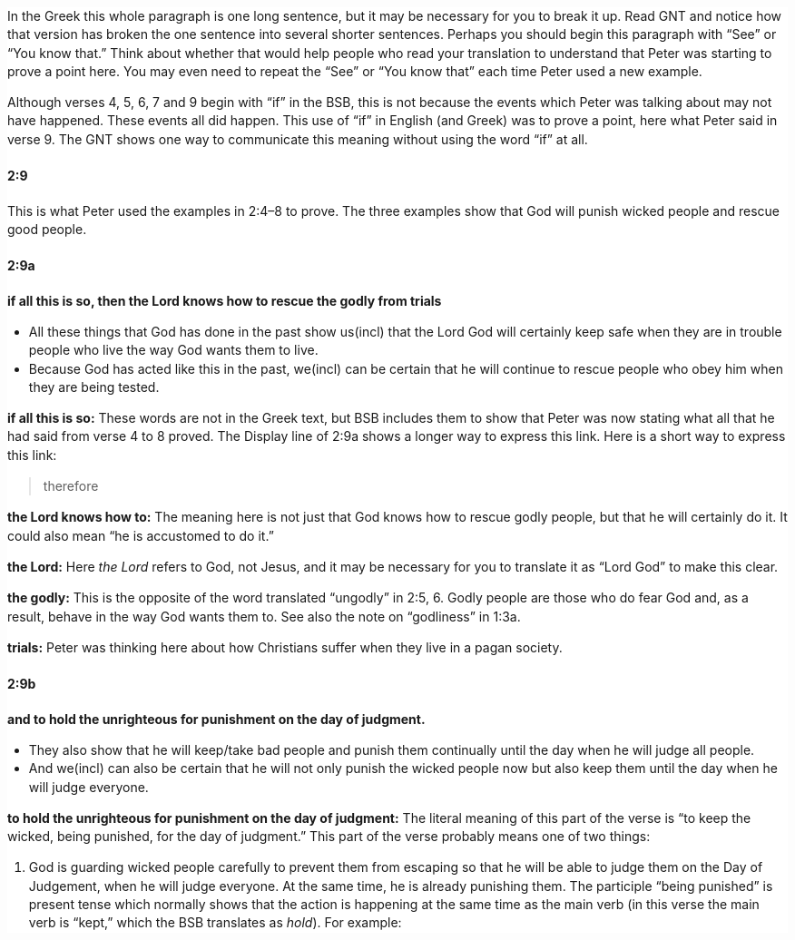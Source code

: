 In the Greek this whole paragraph is one long sentence, but it may be necessary for you to break it up. Read GNT and notice how that version has broken the one sentence into several shorter sentences. Perhaps you should begin this paragraph with “See” or “You know that.” Think about whether that would help people who read your translation to understand that Peter was starting to prove a point here. You may even need to repeat the “See” or “You know that” each time Peter used a new example.

Although verses 4, 5, 6, 7 and 9 begin with “if” in the BSB, this is not because the events which Peter was talking about may not have happened. These events all did happen. This use of “if” in English (and Greek) was to prove a point, here what Peter said in verse 9\. The GNT shows one way to communicate this meaning without using the word “if” at all.

#### 2:9

This is what Peter used the examples in 2:4–8 to prove. The three examples show that God will punish wicked people and rescue good people.

#### 2:9a

**if all this is so, then the Lord knows how to rescue the godly from trials**

* All these things that God has done in the past show us(incl) that the Lord God will certainly keep safe when they are in trouble people who live the way God wants them to live.
* Because God has acted like this in the past, we(incl) can be certain that he will continue to rescue people who obey him when they are being tested.

**if all this is so:** These words are not in the Greek text, but BSB includes them to show that Peter was now stating what all that he had said from verse 4 to 8 proved. The Display line of 2:9a shows a longer way to express this link. Here is a short way to express this link:

> therefore

**the Lord knows how to:** The meaning here is not just that God knows how to rescue godly people, but that he will certainly do it. It could also mean “he is accustomed to do it.”

**the Lord:** Here *the Lord* refers to God, not Jesus, and it may be necessary for you to translate it as “Lord God” to make this clear.

**the godly:** This is the opposite of the word translated “ungodly” in 2:5, 6\. Godly people are those who do fear God and, as a result, behave in the way God wants them to. See also the note on “godliness” in 1:3a.

**trials:** Peter was thinking here about how Christians suffer when they live in a pagan society.

#### 2:9b

**and to hold the unrighteous for punishment on the day of judgment.**

* They also show that he will keep/take bad people and punish them continually until the day when he will judge all people.
* And we(incl) can also be certain that he will not only punish the wicked people now but also keep them until the day when he will judge everyone.

**to hold the unrighteous for punishment on the day of judgment:** The literal meaning of this part of the verse is “to keep the wicked, being punished, for the day of judgment.” This part of the verse probably means one of two things:

1. God is guarding wicked people carefully to prevent them from escaping so that he will be able to judge them on the Day of Judgement, when he will judge everyone. At the same time, he is already punishing them. The participle “being punished” is present tense which normally shows that the action is happening at the same time as the main verb (in this verse the main verb is “kept,” which the BSB translates as *hold*). For example:
